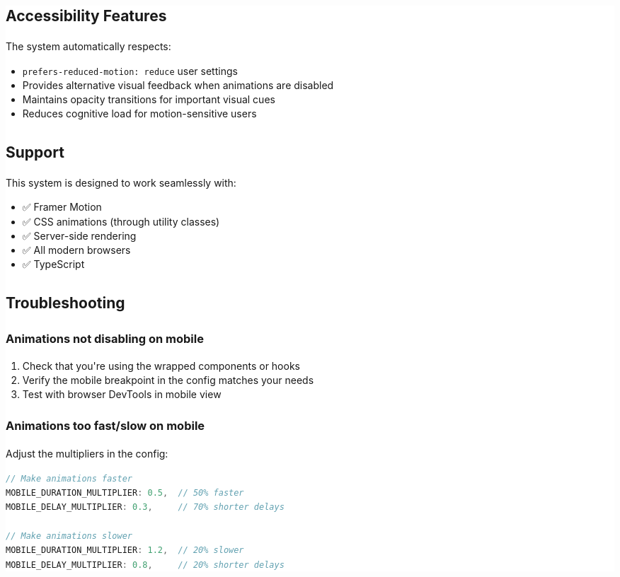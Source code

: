 ## Accessibility Features

The system automatically respects:

- `prefers-reduced-motion: reduce` user settings
- Provides alternative visual feedback when animations are disabled
- Maintains opacity transitions for important visual cues
- Reduces cognitive load for motion-sensitive users

## Support

This system is designed to work seamlessly with:

- ✅ Framer Motion
- ✅ CSS animations (through utility classes)
- ✅ Server-side rendering
- ✅ All modern browsers
- ✅ TypeScript

## Troubleshooting

### Animations not disabling on mobile

1. Check that you're using the wrapped components or hooks
2. Verify the mobile breakpoint in the config matches your needs
3. Test with browser DevTools in mobile view

### Animations too fast/slow on mobile

Adjust the multipliers in the config:

```typescript
// Make animations faster
MOBILE_DURATION_MULTIPLIER: 0.5,  // 50% faster
MOBILE_DELAY_MULTIPLIER: 0.3,     // 70% shorter delays

// Make animations slower
MOBILE_DURATION_MULTIPLIER: 1.2,  // 20% slower
MOBILE_DELAY_MULTIPLIER: 0.8,     // 20% shorter delays
```
